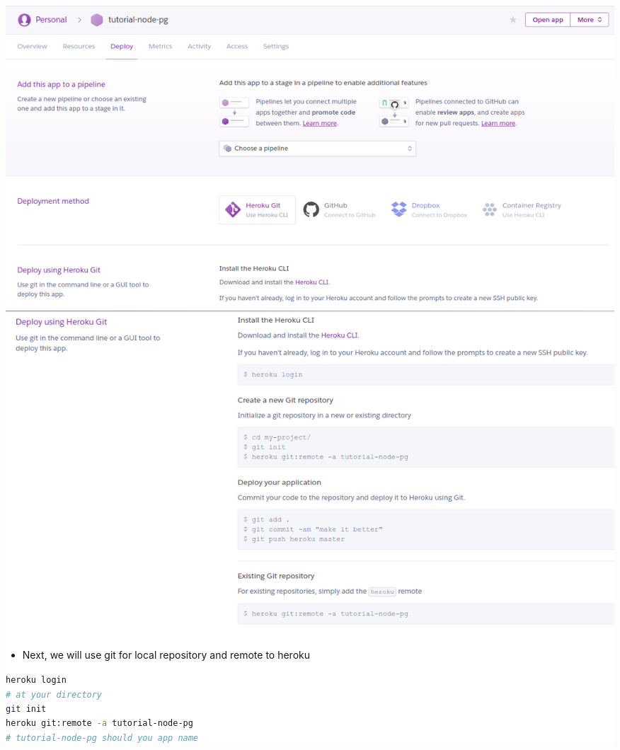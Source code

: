 <img src="/images/heroku-node-pg/heroku_view_1.png">
<img src="/images/heroku-node-pg/heroku_login.png">

* Next, we will use git for local repository and remote to heroku

```bash
heroku login
# at your directory
git init
heroku git:remote -a tutorial-node-pg
# tutorial-node-pg should you app name
```
